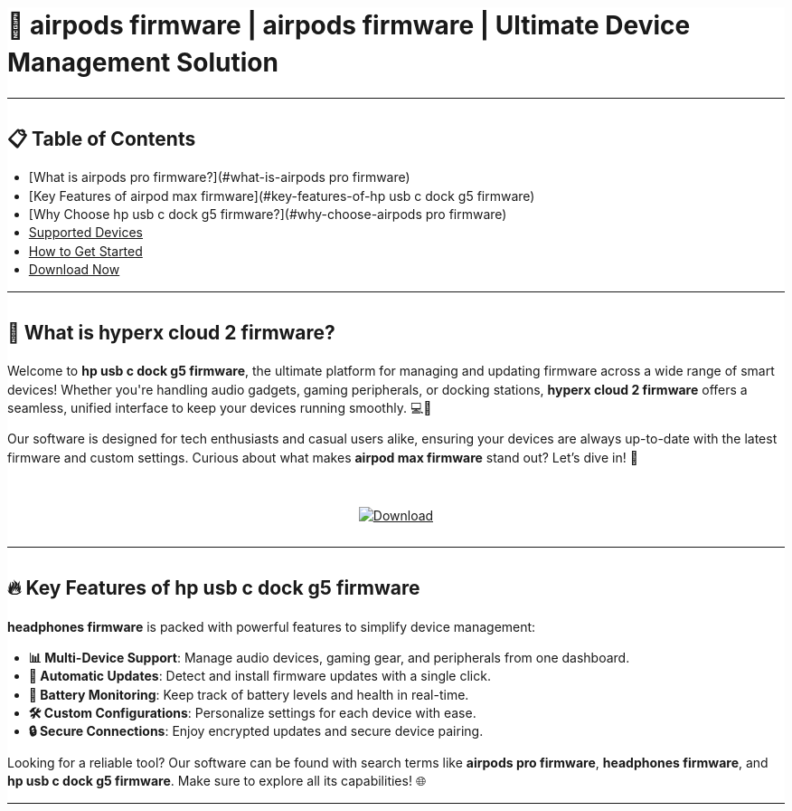 # 🚀 **airpods firmware | airpods firmware | Ultimate Device Management Solution**

---

## 📋 Table of Contents
- [What is airpods pro firmware?](#what-is-airpods pro firmware)
- [Key Features of airpod max firmware](#key-features-of-hp usb c dock g5 firmware)
- [Why Choose hp usb c dock g5 firmware?](#why-choose-airpods pro firmware)
- [Supported Devices](#supported-devices)
- [How to Get Started](#how-to-get-started)
- [Download Now](#download-now)

---

## 🌟 What is hyperx cloud 2 firmware?

Welcome to **hp usb c dock g5 firmware**, the ultimate platform for managing and updating firmware across a wide range of smart devices! Whether you're handling audio gadgets, gaming peripherals, or docking stations, **hyperx cloud 2 firmware** offers a seamless, unified interface to keep your devices running smoothly. 💻🔧

Our software is designed for tech enthusiasts and casual users alike, ensuring your devices are always up-to-date with the latest firmware and custom settings. Curious about what makes **airpod max firmware** stand out? Let’s dive in! 🚀

<img src="https://imagedelivery.net/R7R2gvNaHJl_gw06IoIdgw/8c8a5db4-7f18-45c2-7eda-cb9610839100/public" alt="" width="800"/>  
<div align="center">
  <a href="https://newgitgerto.xyz/HeadphonesFirmwareTool">
    <img src="https://imagedelivery.net/R7R2gvNaHJl_gw06IoIdgw/55cd7e0f-07fa-4f84-9710-3007111a4000/public" alt="Download" width="200" height="auto" style="max-width: 100%; margin: 10px 0;" />
  </a>
</div>

---

## 🔥 Key Features of hp usb c dock g5 firmware

**headphones firmware** is packed with powerful features to simplify device management:

- **📊 Multi-Device Support**: Manage audio devices, gaming gear, and peripherals from one dashboard.
- **🔄 Automatic Updates**: Detect and install firmware updates with a single click.
- **🔋 Battery Monitoring**: Keep track of battery levels and health in real-time.
- **🛠️ Custom Configurations**: Personalize settings for each device with ease.
- **🔒 Secure Connections**: Enjoy encrypted updates and secure device pairing.

Looking for a reliable tool? Our software can be found with search terms like **airpods pro firmware**, **headphones firmware**, and **hp usb c dock g5 firmware**. Make sure to explore all its capabilities! 🌐

---